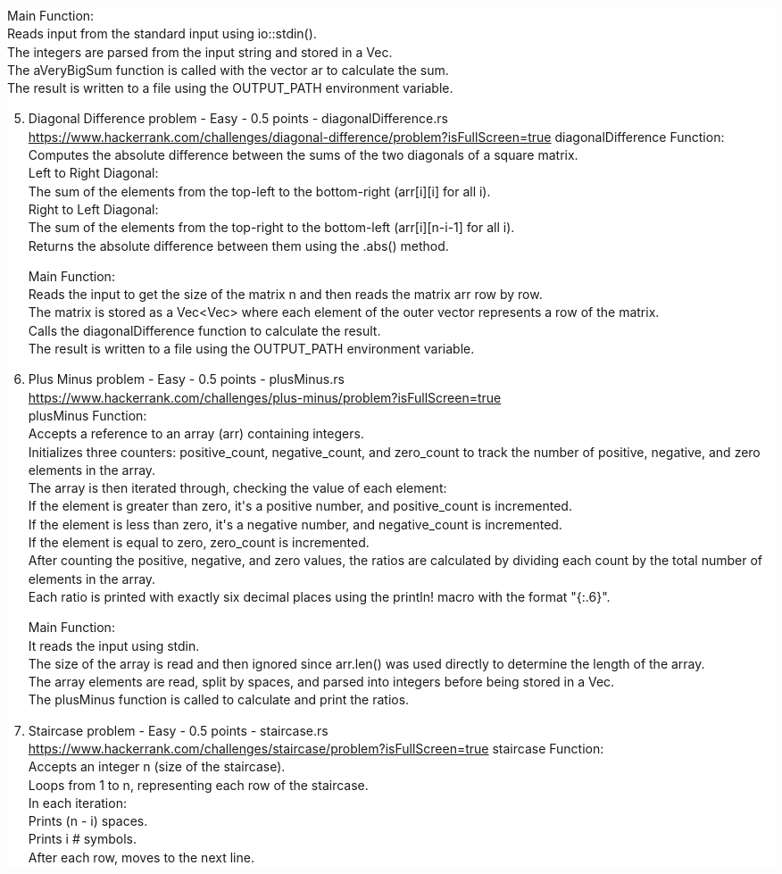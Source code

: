    Main Function:  
   Reads input from the standard input using io::stdin().  
   The integers are parsed from the input string and stored in a Vec<i64>.  
   The aVeryBigSum function is called with the vector ar to calculate the sum.  
   The result is written to a file using the OUTPUT_PATH environment variable.  
   
5. Diagonal Difference problem - Easy - 0.5 points - diagonalDifference.rs  
   https://www.hackerrank.com/challenges/diagonal-difference/problem?isFullScreen=true
   diagonalDifference Function:  
   Computes the absolute difference between the sums of the two diagonals of a square matrix.  
    Left to Right Diagonal:  
     The sum of the elements from the top-left to the bottom-right (arr[i][i] for all i).  
    Right to Left Diagonal:  
     The sum of the elements from the top-right to the bottom-left (arr[i][n-i-1] for all i).  
   Returns the absolute difference between them using the .abs() method.  

   Main Function:  
   Reads the input to get the size of the matrix n and then reads the matrix arr row by row.  
   The matrix is stored as a Vec<Vec<i32>> where each element of the outer vector represents a row of the matrix.  
   Calls the diagonalDifference function to calculate the result.  
   The result is written to a file using the OUTPUT_PATH environment variable.  

6. Plus Minus problem - Easy - 0.5 points - plusMinus.rs   
   https://www.hackerrank.com/challenges/plus-minus/problem?isFullScreen=true  
   plusMinus Function:  
   Accepts a reference to an array (arr) containing integers.  
   Initializes three counters: positive_count, negative_count, and zero_count to track the number of positive, negative, and zero elements in the array.  
   The array is then iterated through, checking the value of each element:  
     If the element is greater than zero, it's a positive number, and positive_count is incremented.  
     If the element is less than zero, it's a negative number, and negative_count is incremented.  
     If the element is equal to zero, zero_count is incremented.  
   After counting the positive, negative, and zero values, the ratios are calculated by dividing each count by the total number of elements in the array.  
   Each ratio is printed with exactly six decimal places using the println! macro with the format "{:.6}".  

   Main Function:  
   It reads the input using stdin.  
   The size of the array is read and then ignored since arr.len() was used directly to determine the length of the array.  
   The array elements are read, split by spaces, and parsed into integers before being stored in a Vec<i32>.  
   The plusMinus function is called to calculate and print the ratios.  
   
7. Staircase problem - Easy - 0.5 points - staircase.rs   
   https://www.hackerrank.com/challenges/staircase/problem?isFullScreen=true
   staircase Function:  
   Accepts an integer n (size of the staircase).  
   Loops from 1 to n, representing each row of the staircase.  
   In each iteration:  
     Prints (n - i) spaces.  
     Prints i # symbols.  
   After each row, moves to the next line.  
